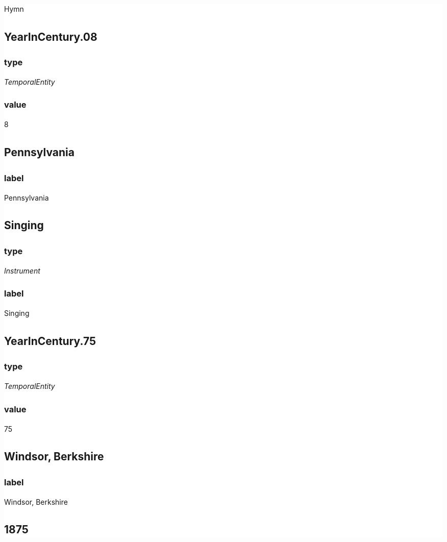 Hymn

## YearInCentury.08

### type


*TemporalEntity*

### value


8

## Pennsylvania

### label


Pennsylvania

## Singing

### type


*Instrument*

### label


Singing

## YearInCentury.75

### type


*TemporalEntity*

### value


75

## Windsor, Berkshire

### label


Windsor, Berkshire

## 1875
